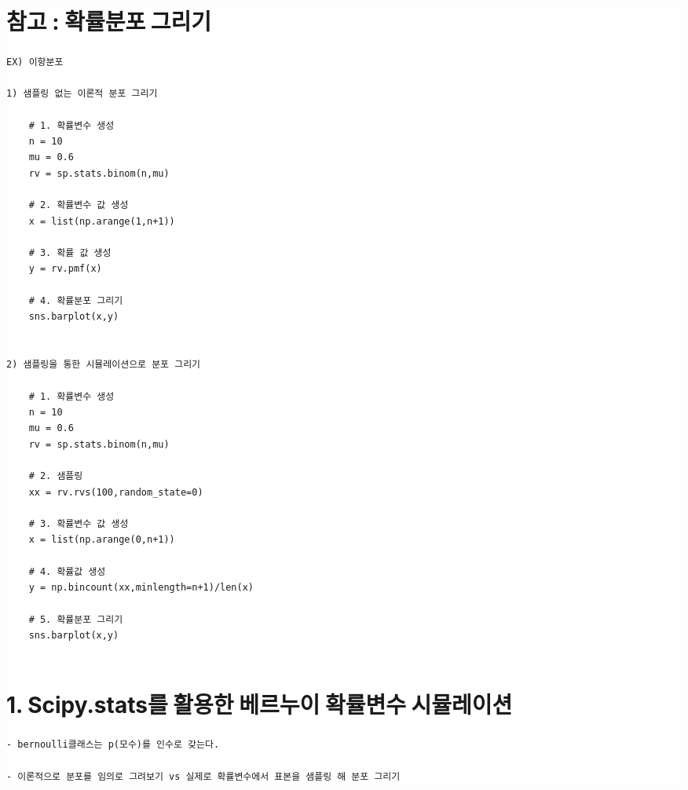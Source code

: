 # 참고 : 확률분포 그리기

```
EX) 이항분포

1) 샘플링 없는 이론적 분포 그리기

    # 1. 확률변수 생성
    n = 10
    mu = 0.6
    rv = sp.stats.binom(n,mu)

    # 2. 확률변수 값 생성
    x = list(np.arange(1,n+1))

    # 3. 확률 값 생성
    y = rv.pmf(x)

    # 4. 확률분포 그리기
    sns.barplot(x,y)


2) 샘플링을 통한 시뮬레이션으로 분포 그리기

    # 1. 확률변수 생성
    n = 10
    mu = 0.6
    rv = sp.stats.binom(n,mu)

    # 2. 샘플링
    xx = rv.rvs(100,random_state=0)

    # 3. 확률변수 값 생성
    x = list(np.arange(0,n+1))

    # 4. 확률값 생성
    y = np.bincount(xx,minlength=n+1)/len(x)

    # 5. 확률분포 그리기
    sns.barplot(x,y)


```

# 1. Scipy.stats를 활용한 베르누이 확률변수 시뮬레이션

    - bernoulli클래스는 p(모수)를 인수로 갖는다.
    
    - 이론적으로 분포를 임의로 그려보기 vs 실제로 확률변수에서 표본을 샘플링 해 분포 그리기

